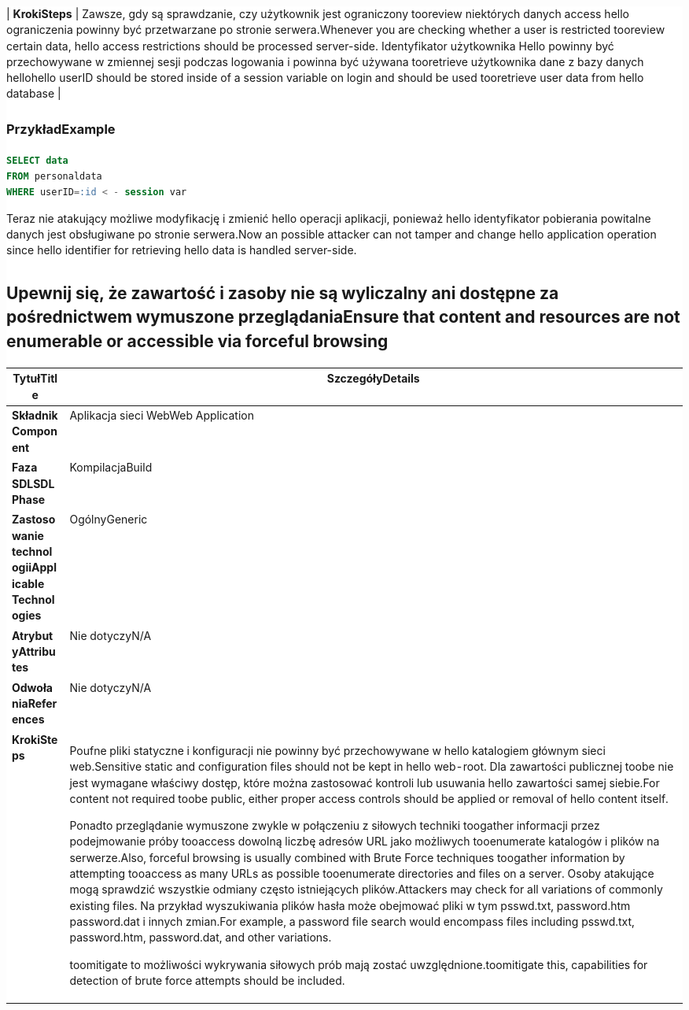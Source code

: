 | <span data-ttu-id="12310-263">**Kroki**</span><span class="sxs-lookup"><span data-stu-id="12310-263">**Steps**</span></span> | <span data-ttu-id="12310-264">Zawsze, gdy są sprawdzanie, czy użytkownik jest ograniczony tooreview niektórych danych access hello ograniczenia powinny być przetwarzane po stronie serwera.</span><span class="sxs-lookup"><span data-stu-id="12310-264">Whenever you are checking whether a user is restricted tooreview certain data, hello access restrictions should be processed server-side.</span></span> <span data-ttu-id="12310-265">Identyfikator użytkownika Hello powinny być przechowywane w zmiennej sesji podczas logowania i powinna być używana tooretrieve użytkownika dane z bazy danych hello</span><span class="sxs-lookup"><span data-stu-id="12310-265">hello userID should be stored inside of a session variable on login and should be used tooretrieve user data from hello database</span></span> |

### <a name="example"></a><span data-ttu-id="12310-266">Przykład</span><span class="sxs-lookup"><span data-stu-id="12310-266">Example</span></span>
```SQL
SELECT data 
FROM personaldata 
WHERE userID=:id < - session var 
```
<span data-ttu-id="12310-267">Teraz nie atakujący możliwe modyfikację i zmienić hello operacji aplikacji, ponieważ hello identyfikator pobierania powitalne danych jest obsługiwane po stronie serwera.</span><span class="sxs-lookup"><span data-stu-id="12310-267">Now an possible attacker can not tamper and change hello application operation since hello identifier for retrieving hello data is handled server-side.</span></span>

## <span data-ttu-id="12310-268"><a id="enumerable-browsing"></a>Upewnij się, że zawartość i zasoby nie są wyliczalny ani dostępne za pośrednictwem wymuszone przeglądania</span><span class="sxs-lookup"><span data-stu-id="12310-268"><a id="enumerable-browsing"></a>Ensure that content and resources are not enumerable or accessible via forceful browsing</span></span>

| <span data-ttu-id="12310-269">Tytuł</span><span class="sxs-lookup"><span data-stu-id="12310-269">Title</span></span>                   | <span data-ttu-id="12310-270">Szczegóły</span><span class="sxs-lookup"><span data-stu-id="12310-270">Details</span></span>      |
| ----------------------- | ------------ |
| <span data-ttu-id="12310-271">**Składnik**</span><span class="sxs-lookup"><span data-stu-id="12310-271">**Component**</span></span>               | <span data-ttu-id="12310-272">Aplikacja sieci Web</span><span class="sxs-lookup"><span data-stu-id="12310-272">Web Application</span></span> | 
| <span data-ttu-id="12310-273">**Faza SDL**</span><span class="sxs-lookup"><span data-stu-id="12310-273">**SDL Phase**</span></span>               | <span data-ttu-id="12310-274">Kompilacja</span><span class="sxs-lookup"><span data-stu-id="12310-274">Build</span></span> |  
| <span data-ttu-id="12310-275">**Zastosowanie technologii**</span><span class="sxs-lookup"><span data-stu-id="12310-275">**Applicable Technologies**</span></span> | <span data-ttu-id="12310-276">Ogólny</span><span class="sxs-lookup"><span data-stu-id="12310-276">Generic</span></span> |
| <span data-ttu-id="12310-277">**Atrybuty**</span><span class="sxs-lookup"><span data-stu-id="12310-277">**Attributes**</span></span>              | <span data-ttu-id="12310-278">Nie dotyczy</span><span class="sxs-lookup"><span data-stu-id="12310-278">N/A</span></span>  |
| <span data-ttu-id="12310-279">**Odwołania**</span><span class="sxs-lookup"><span data-stu-id="12310-279">**References**</span></span>              | <span data-ttu-id="12310-280">Nie dotyczy</span><span class="sxs-lookup"><span data-stu-id="12310-280">N/A</span></span>  |
| <span data-ttu-id="12310-281">**Kroki**</span><span class="sxs-lookup"><span data-stu-id="12310-281">**Steps**</span></span> | <p><span data-ttu-id="12310-282">Poufne pliki statyczne i konfiguracji nie powinny być przechowywane w hello katalogiem głównym sieci web.</span><span class="sxs-lookup"><span data-stu-id="12310-282">Sensitive static and configuration files should not be kept in hello web-root.</span></span> <span data-ttu-id="12310-283">Dla zawartości publicznej toobe nie jest wymagane właściwy dostęp, które można zastosować kontroli lub usuwania hello zawartości samej siebie.</span><span class="sxs-lookup"><span data-stu-id="12310-283">For content not required toobe public, either proper access controls should be applied or removal of hello content itself.</span></span></p><p><span data-ttu-id="12310-284">Ponadto przeglądanie wymuszone zwykle w połączeniu z siłowych techniki toogather informacji przez podejmowanie próby tooaccess dowolną liczbę adresów URL jako możliwych tooenumerate katalogów i plików na serwerze.</span><span class="sxs-lookup"><span data-stu-id="12310-284">Also, forceful browsing is usually combined with Brute Force techniques toogather information by attempting tooaccess as many URLs as possible tooenumerate directories and files on a server.</span></span> <span data-ttu-id="12310-285">Osoby atakujące mogą sprawdzić wszystkie odmiany często istniejących plików.</span><span class="sxs-lookup"><span data-stu-id="12310-285">Attackers may check for all variations of commonly existing files.</span></span> <span data-ttu-id="12310-286">Na przykład wyszukiwania plików hasła może obejmować pliki w tym psswd.txt, password.htm password.dat i innych zmian.</span><span class="sxs-lookup"><span data-stu-id="12310-286">For example, a password file search would encompass files including psswd.txt, password.htm, password.dat, and other variations.</span></span></p><p><span data-ttu-id="12310-287">toomitigate to możliwości wykrywania siłowych prób mają zostać uwzględnione.</span><span class="sxs-lookup"><span data-stu-id="12310-287">toomitigate this, capabilities for detection of brute force attempts should be included.</span></span></p>|
